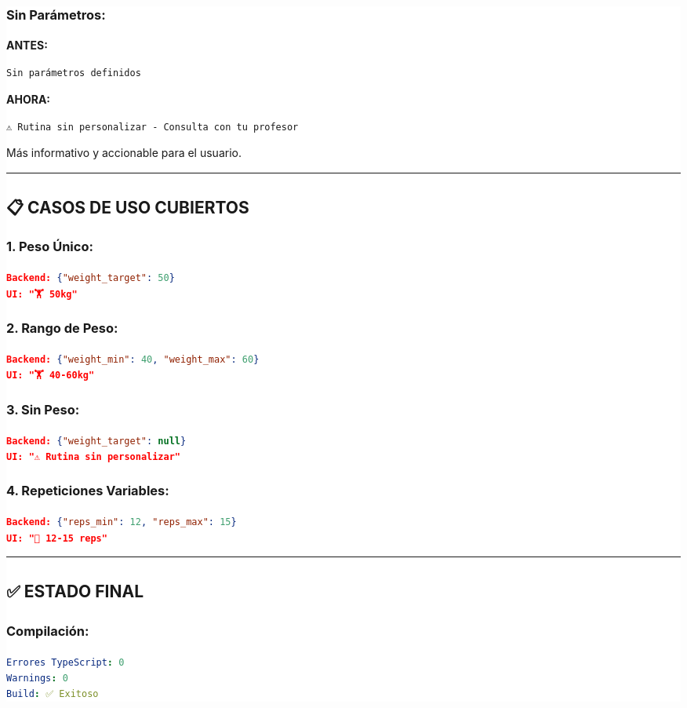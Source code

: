 ### **Sin Parámetros:**

**ANTES:**
```
Sin parámetros definidos
```

**AHORA:**
```
⚠️ Rutina sin personalizar - Consulta con tu profesor
```

Más informativo y accionable para el usuario.

---

## 📋 CASOS DE USO CUBIERTOS

### **1. Peso Único:**
```json
Backend: {"weight_target": 50}
UI: "🏋️ 50kg"
```

### **2. Rango de Peso:**
```json
Backend: {"weight_min": 40, "weight_max": 60}
UI: "🏋️ 40-60kg"
```

### **3. Sin Peso:**
```json
Backend: {"weight_target": null}
UI: "⚠️ Rutina sin personalizar"
```

### **4. Repeticiones Variables:**
```json
Backend: {"reps_min": 12, "reps_max": 15}
UI: "🔁 12-15 reps"
```

---

## ✅ ESTADO FINAL

### **Compilación:**
```yaml
Errores TypeScript: 0
Warnings: 0
Build: ✅ Exitoso
```

